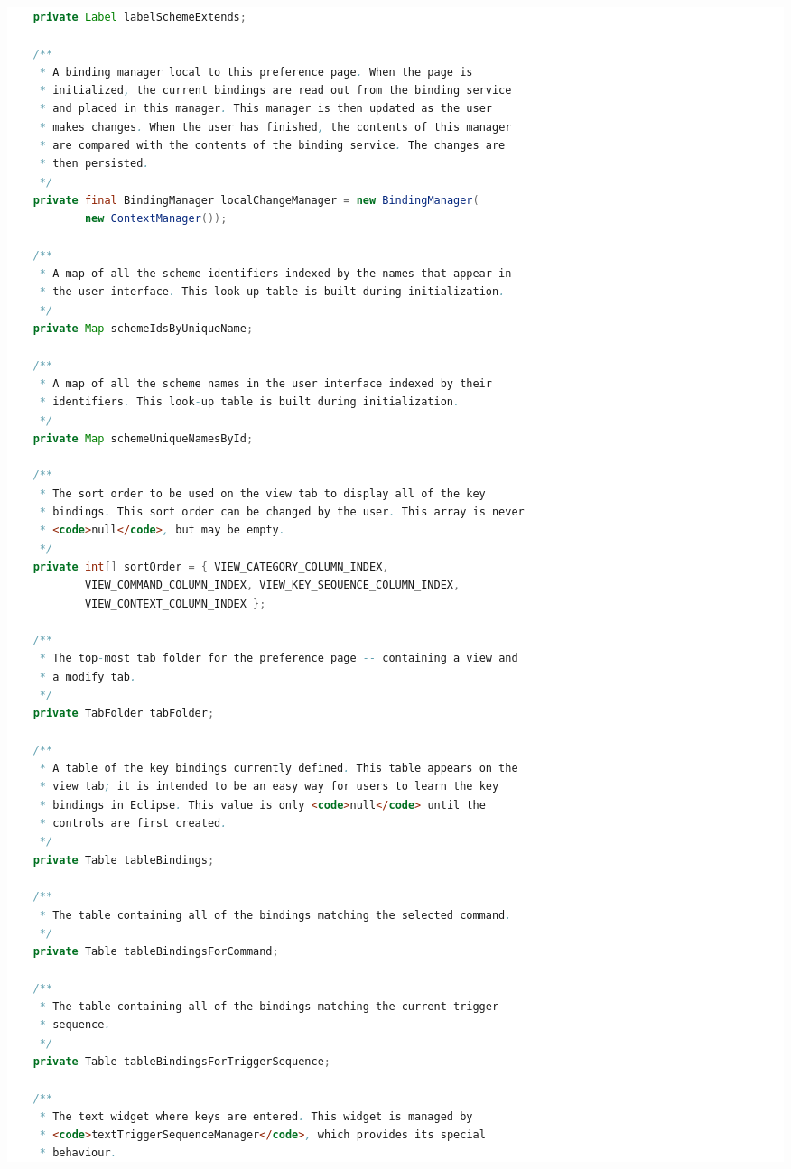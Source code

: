 ```java
	private Label labelSchemeExtends;

	/**
	 * A binding manager local to this preference page. When the page is
	 * initialized, the current bindings are read out from the binding service
	 * and placed in this manager. This manager is then updated as the user
	 * makes changes. When the user has finished, the contents of this manager
	 * are compared with the contents of the binding service. The changes are
	 * then persisted.
	 */
	private final BindingManager localChangeManager = new BindingManager(
			new ContextManager());

	/**
	 * A map of all the scheme identifiers indexed by the names that appear in
	 * the user interface. This look-up table is built during initialization.
	 */
	private Map schemeIdsByUniqueName;

	/**
	 * A map of all the scheme names in the user interface indexed by their
	 * identifiers. This look-up table is built during initialization.
	 */
	private Map schemeUniqueNamesById;

	/**
	 * The sort order to be used on the view tab to display all of the key
	 * bindings. This sort order can be changed by the user. This array is never
	 * <code>null</code>, but may be empty.
	 */
	private int[] sortOrder = { VIEW_CATEGORY_COLUMN_INDEX,
			VIEW_COMMAND_COLUMN_INDEX, VIEW_KEY_SEQUENCE_COLUMN_INDEX,
			VIEW_CONTEXT_COLUMN_INDEX };

	/**
	 * The top-most tab folder for the preference page -- containing a view and
	 * a modify tab.
	 */
	private TabFolder tabFolder;

	/**
	 * A table of the key bindings currently defined. This table appears on the
	 * view tab; it is intended to be an easy way for users to learn the key
	 * bindings in Eclipse. This value is only <code>null</code> until the
	 * controls are first created.
	 */
	private Table tableBindings;

	/**
	 * The table containing all of the bindings matching the selected command.
	 */
	private Table tableBindingsForCommand;

	/**
	 * The table containing all of the bindings matching the current trigger
	 * sequence.
	 */
	private Table tableBindingsForTriggerSequence;

	/**
	 * The text widget where keys are entered. This widget is managed by
	 * <code>textTriggerSequenceManager</code>, which provides its special
	 * behaviour.
```